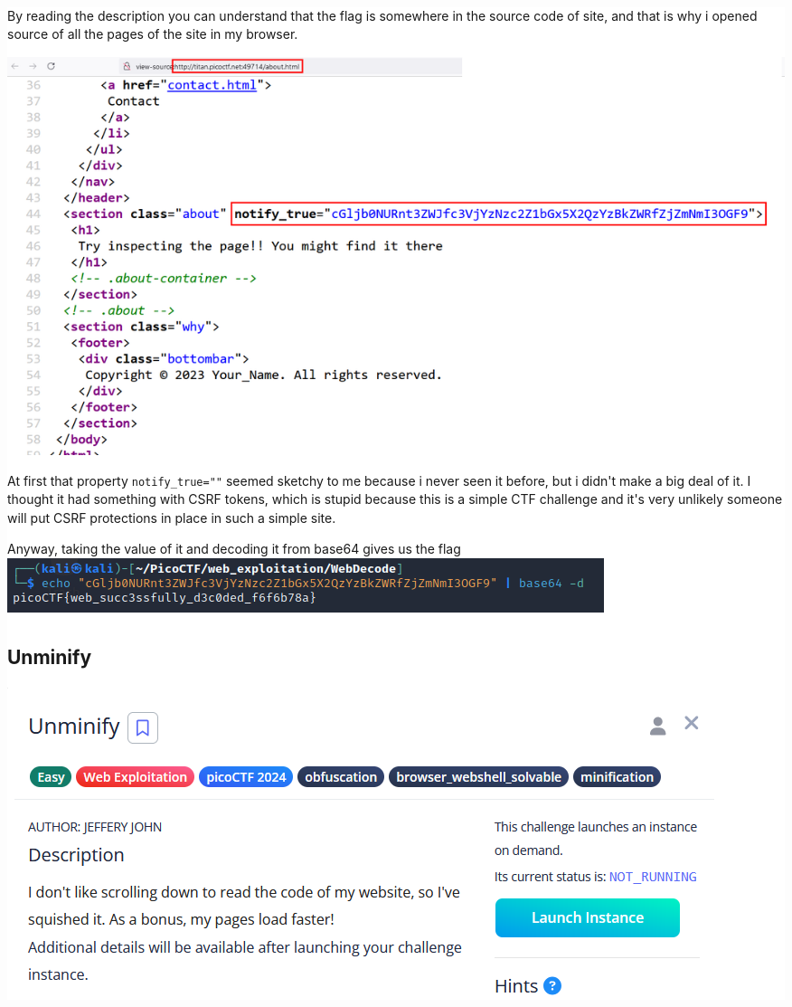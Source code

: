 
By reading the description you can understand that the flag is somewhere in the source code of site, and that is why i opened source of all the pages of the site in my browser. 

![ctf_webdecode_encoded_flag](assets/ctf_webdecode_encoded_flag.png)

At first that property `notify_true=""` seemed sketchy to me because i never seen it before, but i didn't make a big deal of it. I thought it had something with CSRF tokens, which is stupid because this is a simple CTF challenge and it's very unlikely someone will put CSRF protections in place in such a simple site.

Anyway, taking the value of it and decoding it from base64 gives us the flag
![](assets/ctf_webdecode_flag_decoded.png)

## Unminify
![](assets/ctf_unminify.png)
